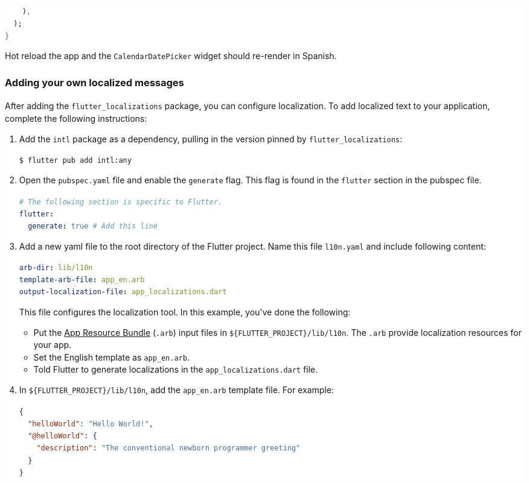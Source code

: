 ```dart
    ),
  );
}
```

Hot reload the app and the `CalendarDatePicker`
widget should re-render in Spanish.

<a name="adding-localized-messages"></a>
### Adding your own localized messages

After adding the `flutter_localizations` package,
you can configure localization.
To add localized text to your application,
complete the following instructions:

1. Add the `intl` package as a dependency, pulling
   in the version pinned by `flutter_localizations`:

   ```terminal
   $ flutter pub add intl:any
   ```

2. Open the `pubspec.yaml` file and enable the `generate` flag. 
   This flag is found in the `flutter` section in the pubspec file.

   <?code-excerpt "gen_l10n_example/pubspec.yaml (Generate)"?>
   ```yaml
   # The following section is specific to Flutter.
   flutter:
     generate: true # Add this line
   ```

3. Add a new yaml file to the root directory of the Flutter project.
   Name this file `l10n.yaml` and include following content:

   <?code-excerpt "gen_l10n_example/l10n.yaml"?>
   ```yaml
   arb-dir: lib/l10n
   template-arb-file: app_en.arb
   output-localization-file: app_localizations.dart
   ```

   This file configures the localization tool.
   In this example, you've done the following:
   
   * Put the [App Resource Bundle][] (`.arb`) input files in
     `${FLUTTER_PROJECT}/lib/l10n`.
     The `.arb` provide localization resources for your app. 
   * Set the English template as `app_en.arb`.
   * Told Flutter to generate localizations in the
     `app_localizations.dart` file.

4. In `${FLUTTER_PROJECT}/lib/l10n`,
   add the `app_en.arb` template file. For example:

   <?code-excerpt "gen_l10n_example/lib/l10n/app_en.arb" take="5" replace="/},/}\n}/g"?>
   ```json
   {
     "helloWorld": "Hello World!",
     "@helloWorld": {
       "description": "The conventional newborn programmer greeting"
     }
   }
   ```


[`gen_l10n_example`]: {{site.repo.this}}/tree/{{site.branch}}/examples/internationalization/gen_l10n_example
[`scriptCode`]: {{site.api}}/flutter/package-intl_locale/Locale/scriptCode.html
[113 languages]: {{site.api}}/flutter/flutter_localizations/GlobalMaterialLocalizations-class.html
[App Resource Bundle]: {{site.github}}/google/app-resource-bundle
[`gen_l10n_example`]: {{site.repo.this}}/tree/{{site.branch}}/examples/internationalization/gen_l10n_example
[`MaterialApp.onGenerateTitle`]: {{site.api}}/flutter/material/MaterialApp/onGenerateTitle.html
[`DateFormat`]: {{site.api}}/flutter/intl/DateFormat-class.html
[`Localizations`]: {{site.api}}/flutter/widgets/WidgetsApp/supportedLocales.html
[`Locale`]: {{site.api}}/flutter/dart-ui/Locale-class.html
[`WidgetsApp`]: {{site.api}}/flutter/widgets/WidgetsApp-class.html
[widgets-global]: {{site.api}}/flutter/flutter_localizations/GlobalWidgetsLocalizations-class.html
[`languageCode`]: {{site.api}}/flutter/dart-ui/Locale/languageCode.html
[`localeResolutionCallback`]: {{site.api}}/flutter/widgets/LocaleResolutionCallback.html
[`supportedLocales`]: {{site.api}}/flutter/material/MaterialApp/supportedLocales.html
[`InheritedWidget`]: {{site.api}}/flutter/widgets/InheritedWidget-class.html
[`load()`]: {{site.api}}/flutter/widgets/LocalizationsDelegate/load.html
[`LocalizationsDelegate`]: {{site.api}}/flutter/widgets/LocalizationsDelegate-class.html
[`Localizations.of(context,type)`]: {{site.api}}/flutter/widgets/Localizations/of.html
[`MaterialApp`]: {{site.api}}/flutter/material/MaterialApp-class.html
[`MaterialLocalizations`]: {{site.api}}/flutter/material/MaterialLocalizations-class.html
[an example]: {{site.repo.this}}/tree/{{site.branch}}/examples/internationalization/minimal
[`intl`]: {{site.pub-pkg}}/intl
[`Intl.message()`]: {{site.pub-api}}/intl/latest/intl/Intl/message.html
[`add_language`]: {{site.repo.this}}/tree/{{site.branch}}/examples/internationalization/add_language/lib/main.dart
[flutter_localizations README]: {{site.repo.flutter}}/blob/master/packages/flutter_localizations/lib/src/l10n/README.md
[`GlobalMaterialLocalizations`]: {{site.api}}/flutter/flutter_localizations/GlobalMaterialLocalizations-class.html
[`SynchronousFuture`]: {{site.api}}/flutter/foundation/SynchronousFuture-class.html
[`intl_example`]: {{site.repo.this}}/tree/{{site.branch}}/examples/internationalization/intl_example
[`minimal`]: {{site.repo.this}}/tree/{{site.branch}}/examples/internationalization/minimal